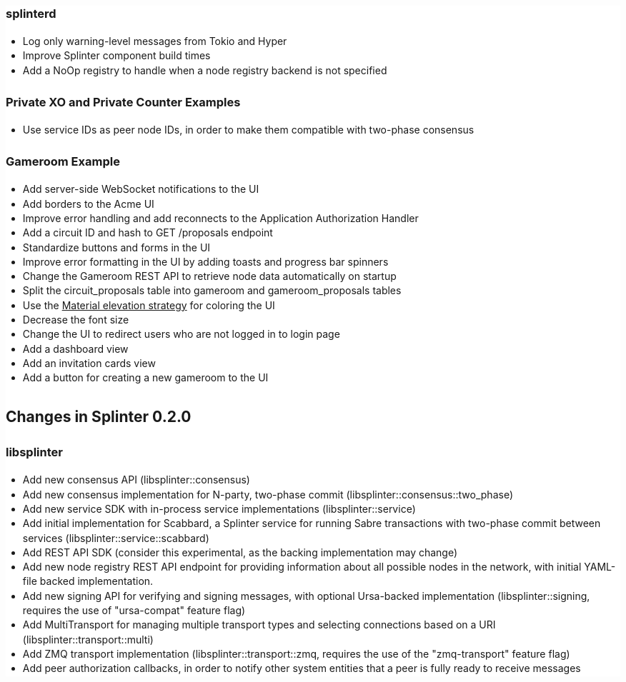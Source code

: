 ### splinterd

* Log only warning-level messages from Tokio and Hyper
* Improve Splinter component build times
* Add a NoOp registry to handle when a node registry backend is not specified

### Private XO and Private Counter Examples

* Use service IDs as peer node IDs, in order to make them compatible with
  two-phase consensus

### Gameroom Example

* Add server-side WebSocket notifications to the UI
* Add borders to the Acme UI
* Improve error handling and add reconnects to the Application Authorization
  Handler
* Add a circuit ID and hash to GET /proposals endpoint
* Standardize buttons and forms in the UI
* Improve error formatting in the UI by adding toasts and progress bar spinners
* Change the Gameroom REST API to retrieve node data automatically on startup
* Split the circuit_proposals table into gameroom and gameroom_proposals tables
* Use the [Material elevation strategy](https://material.io/design/color/dark-theme.html)
  for coloring the UI
* Decrease the font size
* Change the UI to redirect users who are not logged in to login page
* Add a dashboard view
* Add an invitation cards view
* Add a button for creating a new gameroom to the UI

## Changes in Splinter 0.2.0

### libsplinter

* Add new consensus API (libsplinter::consensus)
* Add new consensus implementation for N-party, two-phase commit
  (libsplinter::consensus::two_phase)
* Add new service SDK with in-process service implementations
  (libsplinter::service)
* Add initial implementation for Scabbard, a Splinter service for running Sabre
  transactions with two-phase commit between services
(libsplinter::service::scabbard)
* Add REST API SDK (consider this experimental, as the backing implementation
  may change)
* Add new node registry REST API endpoint for providing information about all
  possible nodes in the network, with initial YAML-file backed implementation.
* Add new signing API for verifying and signing messages, with optional
  Ursa-backed implementation (libsplinter::signing, requires the use of
"ursa-compat" feature flag)
* Add MultiTransport for managing multiple transport types and selecting
  connections based on a URI (libsplinter::transport::multi)
* Add ZMQ transport implementation (libsplinter::transport::zmq, requires the
  use of the "zmq-transport" feature flag)
* Add peer authorization callbacks, in order to notify other system entities
  that a peer is fully ready to receive messages
